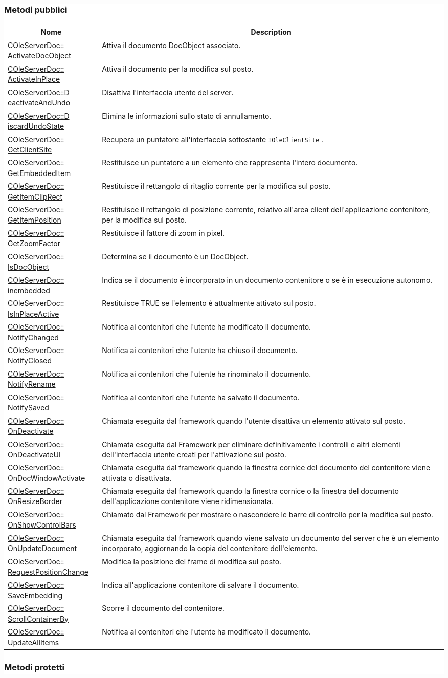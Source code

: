 ### <a name="public-methods"></a>Metodi pubblici

|Nome|Description|
|----------|-----------------|
|[COleServerDoc:: ActivateDocObject](#activatedocobject)|Attiva il documento DocObject associato.|
|[COleServerDoc:: ActivateInPlace](#activateinplace)|Attiva il documento per la modifica sul posto.|
|[COleServerDoc::D eactivateAndUndo](#deactivateandundo)|Disattiva l'interfaccia utente del server.|
|[COleServerDoc::D iscardUndoState](#discardundostate)|Elimina le informazioni sullo stato di annullamento.|
|[COleServerDoc:: GetClientSite](#getclientsite)|Recupera un puntatore all'interfaccia sottostante `IOleClientSite` .|
|[COleServerDoc:: GetEmbeddedItem](#getembeddeditem)|Restituisce un puntatore a un elemento che rappresenta l'intero documento.|
|[COleServerDoc:: GetItemClipRect](#getitemcliprect)|Restituisce il rettangolo di ritaglio corrente per la modifica sul posto.|
|[COleServerDoc:: GetItemPosition](#getitemposition)|Restituisce il rettangolo di posizione corrente, relativo all'area client dell'applicazione contenitore, per la modifica sul posto.|
|[COleServerDoc:: GetZoomFactor](#getzoomfactor)|Restituisce il fattore di zoom in pixel.|
|[COleServerDoc:: IsDocObject](#isdocobject)|Determina se il documento è un DocObject.|
|[COleServerDoc:: inembedded](#isembedded)|Indica se il documento è incorporato in un documento contenitore o se è in esecuzione autonomo.|
|[COleServerDoc:: IsInPlaceActive](#isinplaceactive)|Restituisce TRUE se l'elemento è attualmente attivato sul posto.|
|[COleServerDoc:: NotifyChanged](#notifychanged)|Notifica ai contenitori che l'utente ha modificato il documento.|
|[COleServerDoc:: NotifyClosed](#notifyclosed)|Notifica ai contenitori che l'utente ha chiuso il documento.|
|[COleServerDoc:: NotifyRename](#notifyrename)|Notifica ai contenitori che l'utente ha rinominato il documento.|
|[COleServerDoc:: NotifySaved](#notifysaved)|Notifica ai contenitori che l'utente ha salvato il documento.|
|[COleServerDoc:: OnDeactivate](#ondeactivate)|Chiamata eseguita dal framework quando l'utente disattiva un elemento attivato sul posto.|
|[COleServerDoc:: OnDeactivateUI](#ondeactivateui)|Chiamata eseguita dal Framework per eliminare definitivamente i controlli e altri elementi dell'interfaccia utente creati per l'attivazione sul posto.|
|[COleServerDoc:: OnDocWindowActivate](#ondocwindowactivate)|Chiamata eseguita dal framework quando la finestra cornice del documento del contenitore viene attivata o disattivata.|
|[COleServerDoc:: OnResizeBorder](#onresizeborder)|Chiamata eseguita dal framework quando la finestra cornice o la finestra del documento dell'applicazione contenitore viene ridimensionata.|
|[COleServerDoc:: OnShowControlBars](#onshowcontrolbars)|Chiamato dal Framework per mostrare o nascondere le barre di controllo per la modifica sul posto.|
|[COleServerDoc:: OnUpdateDocument](#onupdatedocument)|Chiamata eseguita dal framework quando viene salvato un documento del server che è un elemento incorporato, aggiornando la copia del contenitore dell'elemento.|
|[COleServerDoc:: RequestPositionChange](#requestpositionchange)|Modifica la posizione del frame di modifica sul posto.|
|[COleServerDoc:: SaveEmbedding](#saveembedding)|Indica all'applicazione contenitore di salvare il documento.|
|[COleServerDoc:: ScrollContainerBy](#scrollcontainerby)|Scorre il documento del contenitore.|
|[COleServerDoc:: UpdateAllItems](#updateallitems)|Notifica ai contenitori che l'utente ha modificato il documento.|

### <a name="protected-methods"></a>Metodi protetti
